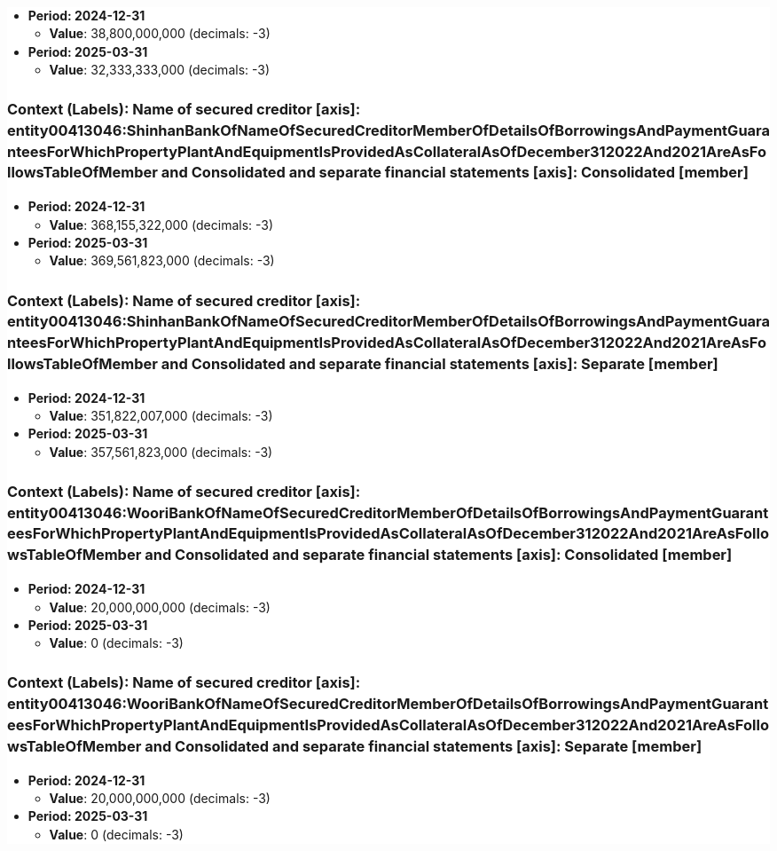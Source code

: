 - **Period: 2024-12-31**
  - **Value**: 38,800,000,000 (decimals: -3)
- **Period: 2025-03-31**
  - **Value**: 32,333,333,000 (decimals: -3)

### **Context (Labels): Name of secured creditor [axis]: entity00413046:ShinhanBankOfNameOfSecuredCreditorMemberOfDetailsOfBorrowingsAndPaymentGuaranteesForWhichPropertyPlantAndEquipmentIsProvidedAsCollateralAsOfDecember312022And2021AreAsFollowsTableOfMember and Consolidated and separate financial statements [axis]: Consolidated [member]**

- **Period: 2024-12-31**
  - **Value**: 368,155,322,000 (decimals: -3)
- **Period: 2025-03-31**
  - **Value**: 369,561,823,000 (decimals: -3)

### **Context (Labels): Name of secured creditor [axis]: entity00413046:ShinhanBankOfNameOfSecuredCreditorMemberOfDetailsOfBorrowingsAndPaymentGuaranteesForWhichPropertyPlantAndEquipmentIsProvidedAsCollateralAsOfDecember312022And2021AreAsFollowsTableOfMember and Consolidated and separate financial statements [axis]: Separate [member]**

- **Period: 2024-12-31**
  - **Value**: 351,822,007,000 (decimals: -3)
- **Period: 2025-03-31**
  - **Value**: 357,561,823,000 (decimals: -3)

### **Context (Labels): Name of secured creditor [axis]: entity00413046:WooriBankOfNameOfSecuredCreditorMemberOfDetailsOfBorrowingsAndPaymentGuaranteesForWhichPropertyPlantAndEquipmentIsProvidedAsCollateralAsOfDecember312022And2021AreAsFollowsTableOfMember and Consolidated and separate financial statements [axis]: Consolidated [member]**

- **Period: 2024-12-31**
  - **Value**: 20,000,000,000 (decimals: -3)
- **Period: 2025-03-31**
  - **Value**: 0 (decimals: -3)

### **Context (Labels): Name of secured creditor [axis]: entity00413046:WooriBankOfNameOfSecuredCreditorMemberOfDetailsOfBorrowingsAndPaymentGuaranteesForWhichPropertyPlantAndEquipmentIsProvidedAsCollateralAsOfDecember312022And2021AreAsFollowsTableOfMember and Consolidated and separate financial statements [axis]: Separate [member]**

- **Period: 2024-12-31**
  - **Value**: 20,000,000,000 (decimals: -3)
- **Period: 2025-03-31**
  - **Value**: 0 (decimals: -3)
